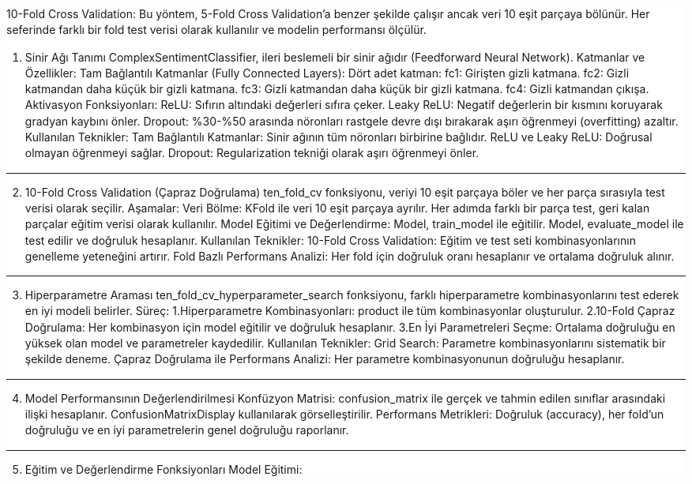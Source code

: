  
 





10-Fold Cross Validation:
Bu yöntem, 5-Fold Cross Validation’a benzer şekilde çalışır ancak veri 10 eşit parçaya bölünür. Her seferinde farklı bir fold test verisi olarak kullanılır ve modelin performansı ölçülür.
1. Sinir Ağı Tanımı
ComplexSentimentClassifier, ileri beslemeli bir sinir ağıdır (Feedforward Neural Network).
Katmanlar ve Özellikler:
Tam Bağlantılı Katmanlar (Fully Connected Layers):
Dört adet katman:
fc1: Girişten gizli katmana.
fc2: Gizli katmandan daha küçük bir gizli katmana.
fc3: Gizli katmandan daha küçük bir gizli katmana.
fc4: Gizli katmandan çıkışa.
Aktivasyon Fonksiyonları:
ReLU: Sıfırın altındaki değerleri sıfıra çeker.
Leaky ReLU: Negatif değerlerin bir kısmını koruyarak gradyan kaybını önler.
Dropout:
%30-%50 arasında nöronları rastgele devre dışı bırakarak aşırı öğrenmeyi (overfitting) azaltır.
Kullanılan Teknikler:
Tam Bağlantılı Katmanlar: Sinir ağının tüm nöronları birbirine bağlıdır.
ReLU ve Leaky ReLU: Doğrusal olmayan öğrenmeyi sağlar.
Dropout: Regularization tekniği olarak aşırı öğrenmeyi önler.
________________________________________
2. 10-Fold Cross Validation (Çapraz Doğrulama)
ten_fold_cv fonksiyonu, veriyi 10 eşit parçaya böler ve her parça sırasıyla test verisi olarak seçilir.
Aşamalar:
Veri Bölme:
KFold ile veri 10 eşit parçaya ayrılır.
Her adımda farklı bir parça test, geri kalan parçalar eğitim verisi olarak kullanılır.
Model Eğitimi ve Değerlendirme:
Model, train_model ile eğitilir.
Model, evaluate_model ile test edilir ve doğruluk hesaplanır.
Kullanılan Teknikler:
10-Fold Cross Validation: Eğitim ve test seti kombinasyonlarının genelleme yeteneğini artırır.
Fold Bazlı Performans Analizi: Her fold için doğruluk oranı hesaplanır ve ortalama doğruluk alınır.
________________________________________
3. Hiperparametre Araması
ten_fold_cv_hyperparameter_search fonksiyonu, farklı hiperparametre kombinasyonlarını test ederek en iyi modeli belirler.
Süreç:
1.Hiperparametre Kombinasyonları:
product ile tüm kombinasyonlar oluşturulur.
2.10-Fold Çapraz Doğrulama:
Her kombinasyon için model eğitilir ve doğruluk hesaplanır.
3.En İyi Parametreleri Seçme:
Ortalama doğruluğu en yüksek olan model ve parametreler kaydedilir.
Kullanılan Teknikler:
Grid Search: Parametre kombinasyonlarını sistematik bir şekilde deneme.
Çapraz Doğrulama ile Performans Analizi: Her parametre kombinasyonunun doğruluğu hesaplanır.
________________________________________
4. Model Performansının Değerlendirilmesi
Konfüzyon Matrisi:
confusion_matrix ile gerçek ve tahmin edilen sınıflar arasındaki ilişki hesaplanır.
ConfusionMatrixDisplay kullanılarak görselleştirilir.
Performans Metrikleri:
Doğruluk (accuracy), her fold’un doğruluğu ve en iyi parametrelerin genel doğruluğu raporlanır.
________________________________________
5. Eğitim ve Değerlendirme Fonksiyonları
Model Eğitimi: